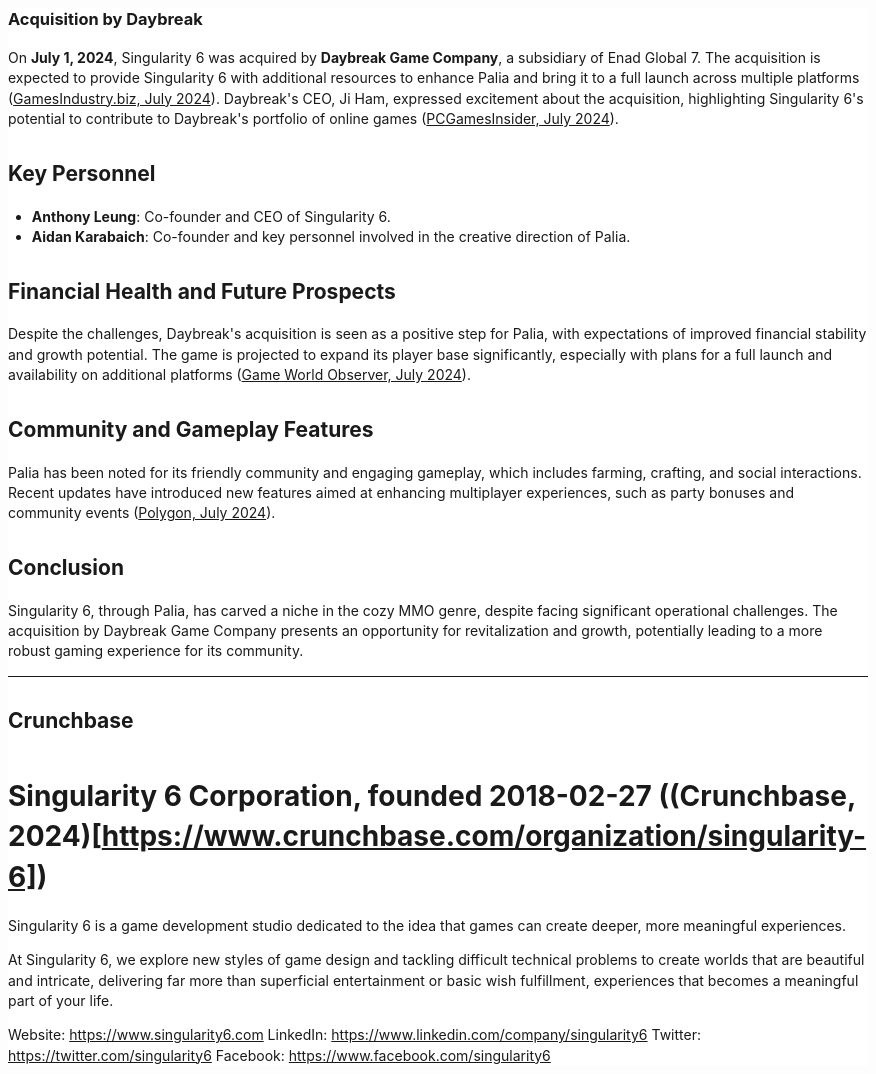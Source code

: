 ### Acquisition by Daybreak
On **July 1, 2024**, Singularity 6 was acquired by **Daybreak Game Company**, a subsidiary of Enad Global 7. The acquisition is expected to provide Singularity 6 with additional resources to enhance Palia and bring it to a full launch across multiple platforms ([GamesIndustry.biz, July 2024](https://www.gamesindustry.biz/daybreak-acquires-singularity-6)). Daybreak's CEO, Ji Ham, expressed excitement about the acquisition, highlighting Singularity 6's potential to contribute to Daybreak's portfolio of online games ([PCGamesInsider, July 2024](https://www.pcgamesinsider.biz/news/74555/daybreak-acquires-palia-maker-singularity-6/)).

## Key Personnel
- **Anthony Leung**: Co-founder and CEO of Singularity 6.
- **Aidan Karabaich**: Co-founder and key personnel involved in the creative direction of Palia.

## Financial Health and Future Prospects
Despite the challenges, Daybreak's acquisition is seen as a positive step for Palia, with expectations of improved financial stability and growth potential. The game is projected to expand its player base significantly, especially with plans for a full launch and availability on additional platforms ([Game World Observer, July 2024](https://gameworldobserver.com/2024/07/02/daybreak-acquires-singularity-6-palia-1-0-launch)).

## Community and Gameplay Features
Palia has been noted for its friendly community and engaging gameplay, which includes farming, crafting, and social interactions. Recent updates have introduced new features aimed at enhancing multiplayer experiences, such as party bonuses and community events ([Polygon, July 2024](https://www.polygon.com/2024/7/17/24199912/palia-favorite-cozy-game-mmo)).

## Conclusion
Singularity 6, through Palia, has carved a niche in the cozy MMO genre, despite facing significant operational challenges. The acquisition by Daybreak Game Company presents an opportunity for revitalization and growth, potentially leading to a more robust gaming experience for its community.


----
## Crunchbase
# Singularity 6 Corporation, founded 2018-02-27 ((Crunchbase, 2024)[https://www.crunchbase.com/organization/singularity-6])
Singularity 6 is a game development studio dedicated to the idea that games can create deeper, more meaningful experiences.

At Singularity 6, we explore new styles of game design and tackling difficult technical problems to create worlds that are beautiful and intricate, delivering far more than superficial entertainment or basic wish fulfillment, experiences that becomes a meaningful part of your life.

Website: https://www.singularity6.com
LinkedIn: https://www.linkedin.com/company/singularity6
Twitter: https://twitter.com/singularity6
Facebook: https://www.facebook.com/singularity6
